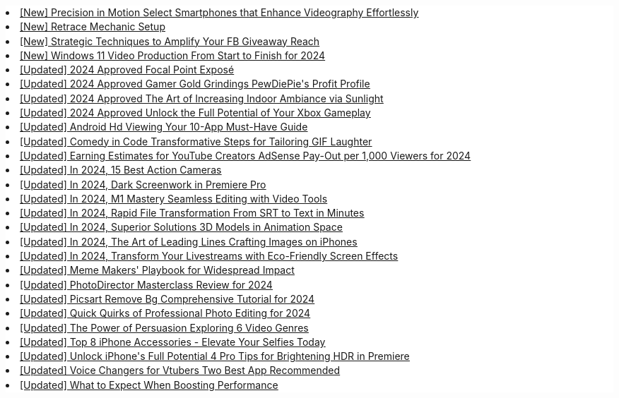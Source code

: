 <li><a href="https://extra-support.techidaily.com/new-precision-in-motion-select-smartphones-that-enhance-videography-effortlessly/"><u>[New] Precision in Motion  Select Smartphones that Enhance Videography Effortlessly</u></a></li>
<li><a href="https://fox-helps.techidaily.com/new-retrace-mechanic-setup/"><u>[New] Retrace Mechanic Setup</u></a></li>
<li><a href="https://fox-helps.techidaily.com/new-strategic-techniques-to-amplify-your-fb-giveaway-reach/"><u>[New] Strategic Techniques to Amplify Your FB Giveaway Reach</u></a></li>
<li><a href="https://fox-helps.techidaily.com/new-windows-11-video-production-from-start-to-finish-for-2024/"><u>[New] Windows 11 Video Production  From Start to Finish for 2024</u></a></li>
<li><a href="https://fox-helps.techidaily.com/updated-2024-approved-focal-point-expose/"><u>[Updated] 2024 Approved  Focal Point Exposé</u></a></li>
<li><a href="https://fox-helps.techidaily.com/updated-2024-approved-gamer-gold-grindings-pewdiepies-profit-profile/"><u>[Updated] 2024 Approved  Gamer Gold Grindings  PewDiePie's Profit Profile</u></a></li>
<li><a href="https://fox-helps.techidaily.com/updated-2024-approved-the-art-of-increasing-indoor-ambiance-via-sunlight/"><u>[Updated] 2024 Approved  The Art of Increasing Indoor Ambiance via Sunlight</u></a></li>
<li><a href="https://digital-screen-recording.techidaily.com/updated-2024-approved-unlock-the-full-potential-of-your-xbox-gameplay/"><u>[Updated] 2024 Approved  Unlock the Full Potential of Your Xbox Gameplay</u></a></li>
<li><a href="https://fox-helps.techidaily.com/updated-android-hd-viewing-your-10-app-must-have-guide/"><u>[Updated] Android Hd Viewing  Your 10-App Must-Have Guide</u></a></li>
<li><a href="https://fox-helps.techidaily.com/updated-comedy-in-code-transformative-steps-for-tailoring-gif-laughter/"><u>[Updated] Comedy in Code  Transformative Steps for Tailoring GIF Laughter</u></a></li>
<li><a href="https://facebook-record-videos.techidaily.com/updated-earning-estimates-for-youtube-creators-adsense-pay-out-per-1000-viewers-for-2024/"><u>[Updated] Earning Estimates for YouTube Creators  AdSense Pay-Out per 1,000 Viewers for 2024</u></a></li>
<li><a href="https://fox-friendly.techidaily.com/updated-in-2024-15-best-action-cameras/"><u>[Updated] In 2024, 15 Best Action Cameras</u></a></li>
<li><a href="https://fox-helps.techidaily.com/updated-in-2024-dark-screenwork-in-premiere-pro/"><u>[Updated] In 2024, Dark Screenwork in Premiere Pro</u></a></li>
<li><a href="https://fox-helps.techidaily.com/updated-in-2024-m1-mastery-seamless-editing-with-video-tools/"><u>[Updated] In 2024, M1 Mastery  Seamless Editing with Video Tools</u></a></li>
<li><a href="https://fox-helps.techidaily.com/updated-in-2024-rapid-file-transformation-from-srt-to-text-in-minutes/"><u>[Updated] In 2024, Rapid File Transformation  From SRT to Text in Minutes</u></a></li>
<li><a href="https://fox-helps.techidaily.com/updated-in-2024-superior-solutions-3d-models-in-animation-space/"><u>[Updated] In 2024, Superior Solutions  3D Models in Animation Space</u></a></li>
<li><a href="https://fox-helps.techidaily.com/updated-in-2024-the-art-of-leading-lines-crafting-images-on-iphones/"><u>[Updated] In 2024, The Art of Leading Lines  Crafting Images on iPhones</u></a></li>
<li><a href="https://fox-helps.techidaily.com/updated-in-2024-transform-your-livestreams-with-eco-friendly-screen-effects/"><u>[Updated] In 2024, Transform Your Livestreams with Eco-Friendly Screen Effects</u></a></li>
<li><a href="https://fox-helps.techidaily.com/updated-meme-makers-playbook-for-widespread-impact/"><u>[Updated] Meme Makers' Playbook for Widespread Impact</u></a></li>
<li><a href="https://fox-helps.techidaily.com/updated-photodirector-masterclass-review-for-2024/"><u>[Updated] PhotoDirector Masterclass Review for 2024</u></a></li>
<li><a href="https://fox-helps.techidaily.com/updated-picsart-remove-bg-comprehensive-tutorial-for-2024/"><u>[Updated] Picsart Remove Bg  Comprehensive Tutorial for 2024</u></a></li>
<li><a href="https://fox-helps.techidaily.com/updated-quick-quirks-of-professional-photo-editing-for-2024/"><u>[Updated] Quick Quirks of Professional Photo Editing for 2024</u></a></li>
<li><a href="https://fox-helps.techidaily.com/updated-the-power-of-persuasion-exploring-6-video-genres/"><u>[Updated] The Power of Persuasion  Exploring 6 Video Genres</u></a></li>
<li><a href="https://fox-helps.techidaily.com/updated-top-8-iphone-accessories-elevate-your-selfies-today/"><u>[Updated] Top 8 iPhone Accessories - Elevate Your Selfies Today</u></a></li>
<li><a href="https://fox-helps.techidaily.com/updated-unlock-iphones-full-potential-4-pro-tips-for-brightening-hdr-in-premiere/"><u>[Updated] Unlock iPhone's Full Potential  4 Pro Tips for Brightening HDR in Premiere</u></a></li>
<li><a href="https://fox-helps.techidaily.com/updated-voice-changers-for-vtubers-two-best-app-recommended/"><u>[Updated] Voice Changers for Vtubers  Two Best App Recommended</u></a></li>
<li><a href="https://fox-helps.techidaily.com/updated-what-to-expect-when-boosting-performance/"><u>[Updated] What to Expect When Boosting Performance</u></a></li>